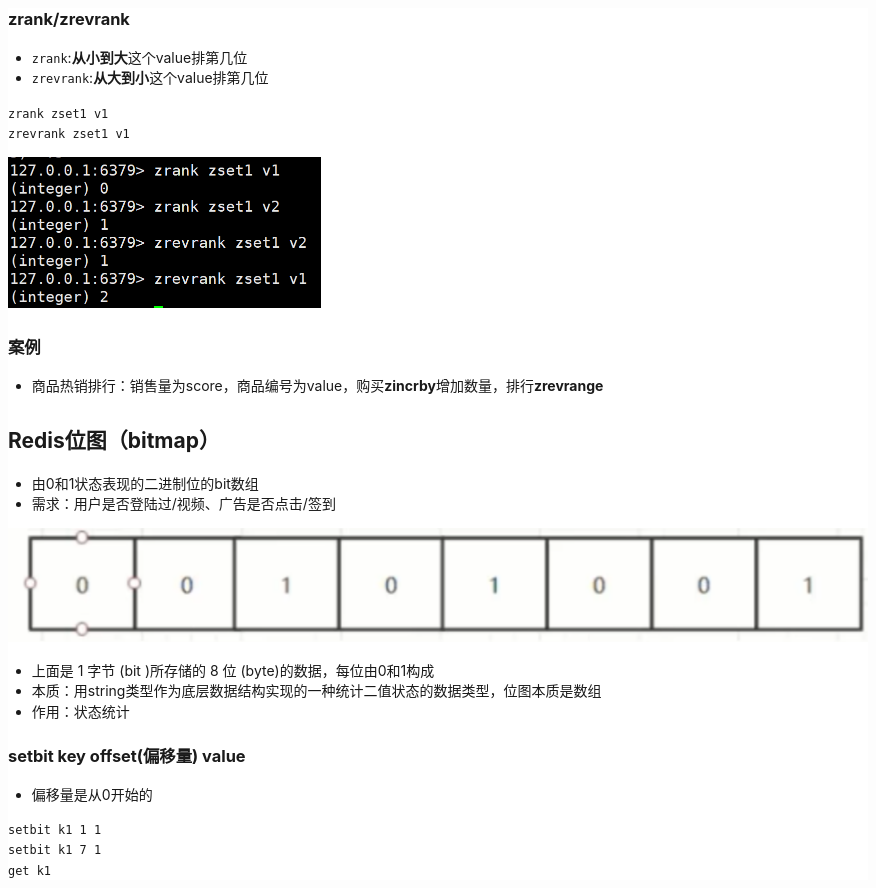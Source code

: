 ### zrank/zrevrank

- `zrank`:**从小到大**这个value排第几位
- `zrevrank`:**从大到小**这个value排第几位

```bash
zrank zset1 v1
zrevrank zset1 v1
```

<img src="./assets/image-20230416225229219.png" alt="image-20230416225229219" style="zoom:50%;" />

### 案例

- 商品热销排行：销售量为score，商品编号为value，购买**zincrby**增加数量，排行**zrevrange**

## Redis位图（bitmap）

- 由0和1状态表现的二进制位的bit数组
- 需求：用户是否登陆过/视频、广告是否点击/签到

![image-20230415223026291](./assets/image-20230415223026291.png)

- 上面是 1 字节 (bit )所存储的 8 位 (byte)的数据，每位由0和1构成
- 本质：用string类型作为底层数据结构实现的一种统计二值状态的数据类型，位图本质是数组
- 作用：状态统计

### setbit key offset(偏移量) value

- 偏移量是从0开始的

```bash
setbit k1 1 1
setbit k1 7 1
get k1
```
